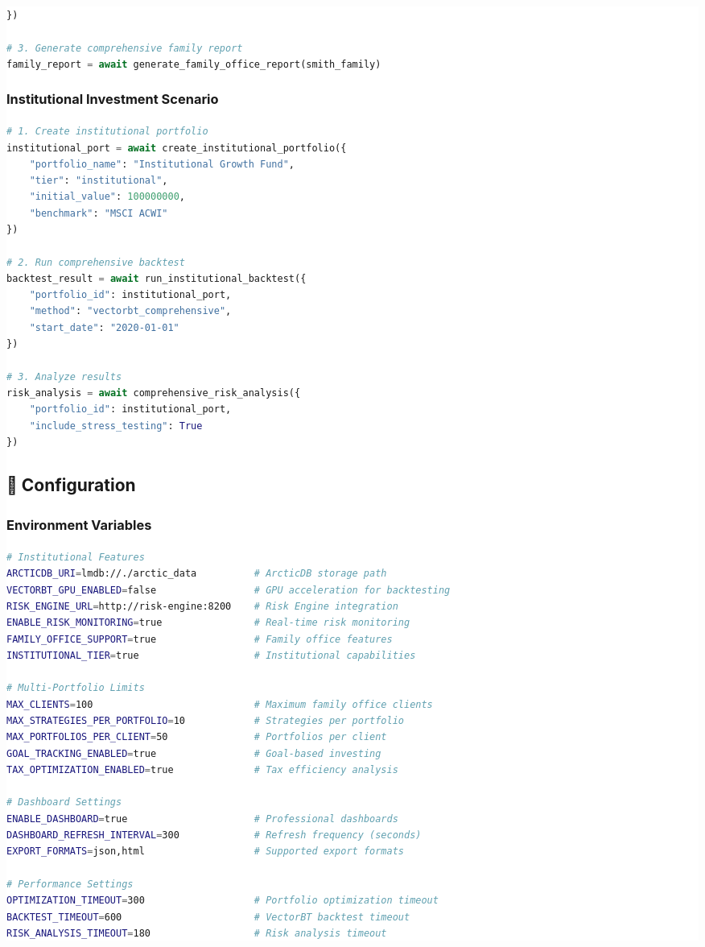 ```python
})

# 3. Generate comprehensive family report
family_report = await generate_family_office_report(smith_family)
```

### **Institutional Investment Scenario**
```python
# 1. Create institutional portfolio
institutional_port = await create_institutional_portfolio({
    "portfolio_name": "Institutional Growth Fund",
    "tier": "institutional",
    "initial_value": 100000000,
    "benchmark": "MSCI ACWI"
})

# 2. Run comprehensive backtest
backtest_result = await run_institutional_backtest({
    "portfolio_id": institutional_port,
    "method": "vectorbt_comprehensive",
    "start_date": "2020-01-01"
})

# 3. Analyze results
risk_analysis = await comprehensive_risk_analysis({
    "portfolio_id": institutional_port,
    "include_stress_testing": True
})
```

## 🔧 Configuration

### **Environment Variables**
```bash
# Institutional Features
ARCTICDB_URI=lmdb://./arctic_data          # ArcticDB storage path
VECTORBT_GPU_ENABLED=false                 # GPU acceleration for backtesting
RISK_ENGINE_URL=http://risk-engine:8200    # Risk Engine integration
ENABLE_RISK_MONITORING=true                # Real-time risk monitoring
FAMILY_OFFICE_SUPPORT=true                 # Family office features
INSTITUTIONAL_TIER=true                    # Institutional capabilities

# Multi-Portfolio Limits
MAX_CLIENTS=100                            # Maximum family office clients
MAX_STRATEGIES_PER_PORTFOLIO=10            # Strategies per portfolio
MAX_PORTFOLIOS_PER_CLIENT=50               # Portfolios per client
GOAL_TRACKING_ENABLED=true                 # Goal-based investing
TAX_OPTIMIZATION_ENABLED=true              # Tax efficiency analysis

# Dashboard Settings
ENABLE_DASHBOARD=true                      # Professional dashboards
DASHBOARD_REFRESH_INTERVAL=300             # Refresh frequency (seconds)
EXPORT_FORMATS=json,html                   # Supported export formats

# Performance Settings
OPTIMIZATION_TIMEOUT=300                   # Portfolio optimization timeout
BACKTEST_TIMEOUT=600                       # VectorBT backtest timeout
RISK_ANALYSIS_TIMEOUT=180                  # Risk analysis timeout
```
